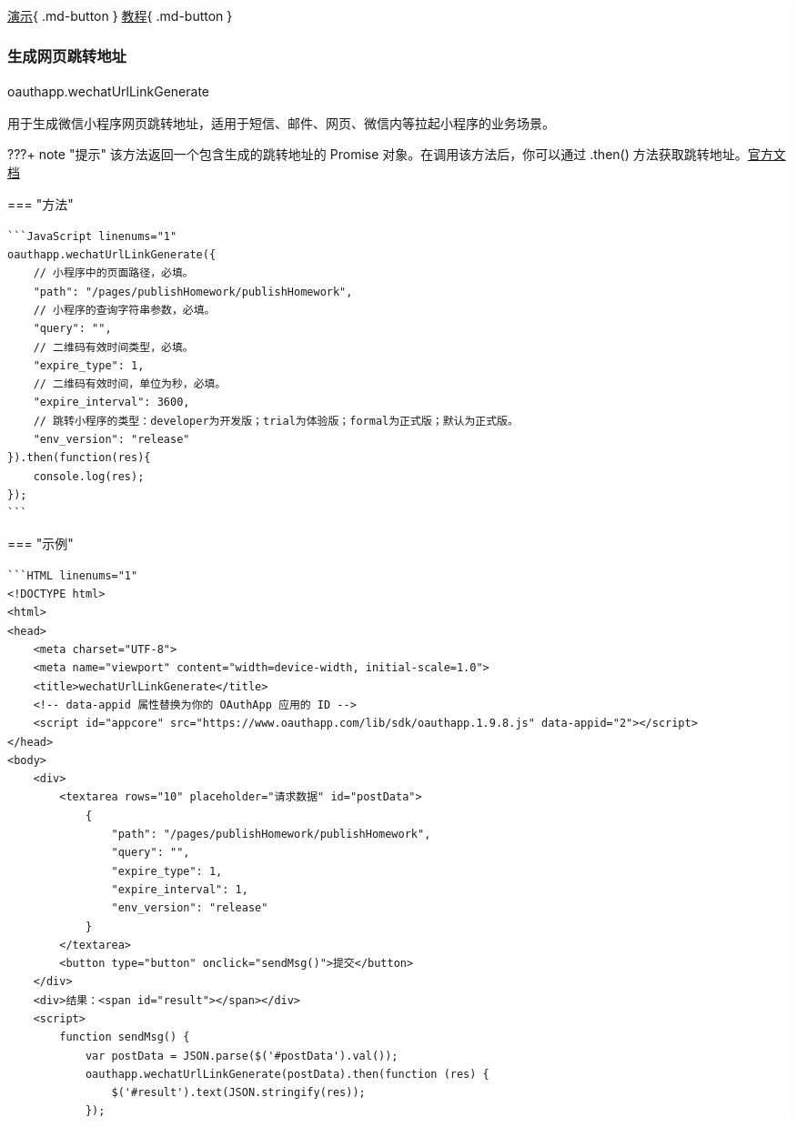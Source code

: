 [演示](https://web.oauthapp.com/4/examples/apidemo/wechatSubscribeSend.html){ .md-button }  [教程](https://docs.oauthapp.com/coding_sdk_wechat_wechatsubscribesend.html){ .md-button }
    

### 生成网页跳转地址

oauthapp.wechatUrlLinkGenerate

用于生成微信小程序网页跳转地址，适用于短信、邮件、网页、微信内等拉起小程序的业务场景。

???+ note "提示"
    该方法返回一个包含生成的跳转地址的 Promise 对象。在调用该方法后，你可以通过 .then() 方法获取跳转地址。[官方文档](https://developers.weixin.qq.com/miniprogram/dev/api-backend/open-api/url-link/urllink.generate.html)


=== "方法"

    ```JavaScript linenums="1"
    oauthapp.wechatUrlLinkGenerate({
        // 小程序中的页面路径，必填。
        "path": "/pages/publishHomework/publishHomework",
        // 小程序的查询字符串参数，必填。
        "query": "",
        // 二维码有效时间类型，必填。
        "expire_type": 1,
        // 二维码有效时间，单位为秒，必填。
        "expire_interval": 3600,
        // 跳转小程序的类型：developer为开发版；trial为体验版；formal为正式版；默认为正式版。
        "env_version": "release"
    }).then(function(res){
        console.log(res);
    });
    ```

=== "示例"

    ```HTML linenums="1"
    <!DOCTYPE html>
    <html>
    <head>
        <meta charset="UTF-8">
        <meta name="viewport" content="width=device-width, initial-scale=1.0">
        <title>wechatUrlLinkGenerate</title>
        <!-- data-appid 属性替换为你的 OAuthApp 应用的 ID -->
        <script id="appcore" src="https://www.oauthapp.com/lib/sdk/oauthapp.1.9.8.js" data-appid="2"></script>
    </head>
    <body>
        <div>
            <textarea rows="10" placeholder="请求数据" id="postData">
                {
                    "path": "/pages/publishHomework/publishHomework",
                    "query": "",
                    "expire_type": 1,
                    "expire_interval": 1,
                    "env_version": "release"
                }
            </textarea>
            <button type="button" onclick="sendMsg()">提交</button>
        </div>
        <div>结果：<span id="result"></span></div>
        <script>
            function sendMsg() {
                var postData = JSON.parse($('#postData').val());
                oauthapp.wechatUrlLinkGenerate(postData).then(function (res) {
                    $('#result').text(JSON.stringify(res));
                });